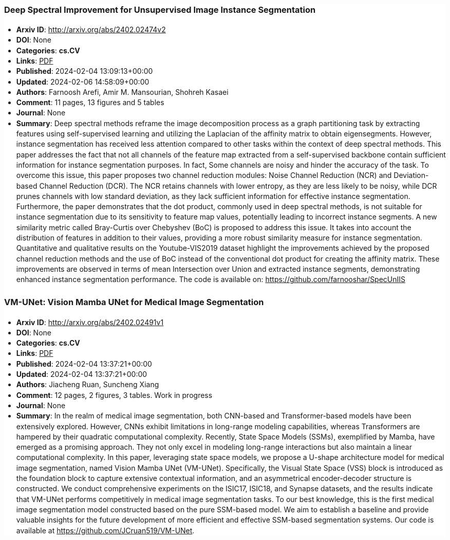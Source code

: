 

### Deep Spectral Improvement for Unsupervised Image Instance Segmentation
- **Arxiv ID**: http://arxiv.org/abs/2402.02474v2
- **DOI**: None
- **Categories**: **cs.CV**
- **Links**: [PDF](http://arxiv.org/pdf/2402.02474v2)
- **Published**: 2024-02-04 13:09:13+00:00
- **Updated**: 2024-02-06 14:58:09+00:00
- **Authors**: Farnoosh Arefi, Amir M. Mansourian, Shohreh Kasaei
- **Comment**: 11 pages, 13 figures and 5 tables
- **Journal**: None
- **Summary**: Deep spectral methods reframe the image decomposition process as a graph partitioning task by extracting features using self-supervised learning and utilizing the Laplacian of the affinity matrix to obtain eigensegments. However, instance segmentation has received less attention compared to other tasks within the context of deep spectral methods. This paper addresses the fact that not all channels of the feature map extracted from a self-supervised backbone contain sufficient information for instance segmentation purposes. In fact, Some channels are noisy and hinder the accuracy of the task. To overcome this issue, this paper proposes two channel reduction modules: Noise Channel Reduction (NCR) and Deviation-based Channel Reduction (DCR). The NCR retains channels with lower entropy, as they are less likely to be noisy, while DCR prunes channels with low standard deviation, as they lack sufficient information for effective instance segmentation. Furthermore, the paper demonstrates that the dot product, commonly used in deep spectral methods, is not suitable for instance segmentation due to its sensitivity to feature map values, potentially leading to incorrect instance segments. A new similarity metric called Bray-Curtis over Chebyshev (BoC) is proposed to address this issue. It takes into account the distribution of features in addition to their values, providing a more robust similarity measure for instance segmentation. Quantitative and qualitative results on the Youtube-VIS2019 dataset highlight the improvements achieved by the proposed channel reduction methods and the use of BoC instead of the conventional dot product for creating the affinity matrix. These improvements are observed in terms of mean Intersection over Union and extracted instance segments, demonstrating enhanced instance segmentation performance. The code is available on: https://github.com/farnooshar/SpecUnIIS



### VM-UNet: Vision Mamba UNet for Medical Image Segmentation
- **Arxiv ID**: http://arxiv.org/abs/2402.02491v1
- **DOI**: None
- **Categories**: **cs.CV**
- **Links**: [PDF](http://arxiv.org/pdf/2402.02491v1)
- **Published**: 2024-02-04 13:37:21+00:00
- **Updated**: 2024-02-04 13:37:21+00:00
- **Authors**: Jiacheng Ruan, Suncheng Xiang
- **Comment**: 12 pages, 2 figures, 3 tables. Work in progress
- **Journal**: None
- **Summary**: In the realm of medical image segmentation, both CNN-based and Transformer-based models have been extensively explored. However, CNNs exhibit limitations in long-range modeling capabilities, whereas Transformers are hampered by their quadratic computational complexity. Recently, State Space Models (SSMs), exemplified by Mamba, have emerged as a promising approach. They not only excel in modeling long-range interactions but also maintain a linear computational complexity. In this paper, leveraging state space models, we propose a U-shape architecture model for medical image segmentation, named Vision Mamba UNet (VM-UNet). Specifically, the Visual State Space (VSS) block is introduced as the foundation block to capture extensive contextual information, and an asymmetrical encoder-decoder structure is constructed. We conduct comprehensive experiments on the ISIC17, ISIC18, and Synapse datasets, and the results indicate that VM-UNet performs competitively in medical image segmentation tasks. To our best knowledge, this is the first medical image segmentation model constructed based on the pure SSM-based model. We aim to establish a baseline and provide valuable insights for the future development of more efficient and effective SSM-based segmentation systems. Our code is available at https://github.com/JCruan519/VM-UNet.
